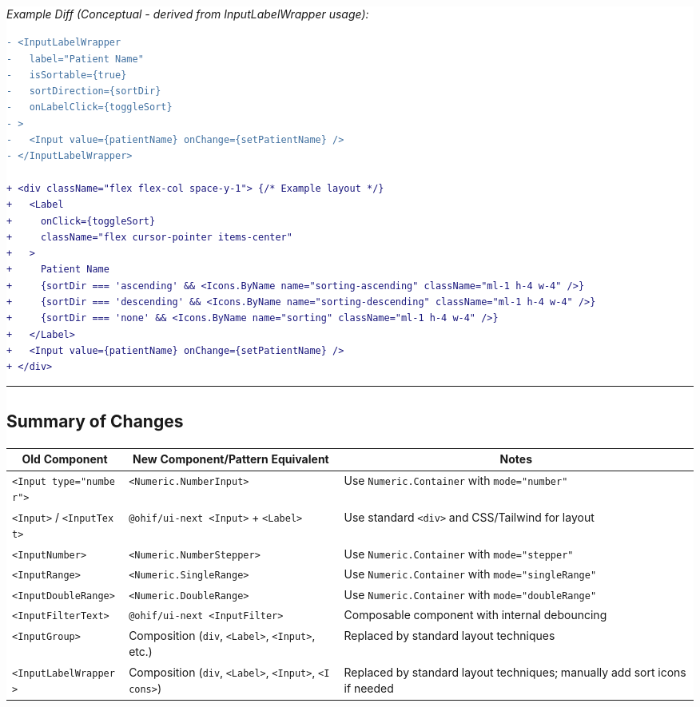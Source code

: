 *Example Diff (Conceptual - derived from InputLabelWrapper usage):*

```diff
- <InputLabelWrapper
-   label="Patient Name"
-   isSortable={true}
-   sortDirection={sortDir}
-   onLabelClick={toggleSort}
- >
-   <Input value={patientName} onChange={setPatientName} />
- </InputLabelWrapper>

+ <div className="flex flex-col space-y-1"> {/* Example layout */}
+   <Label
+     onClick={toggleSort}
+     className="flex cursor-pointer items-center"
+   >
+     Patient Name
+     {sortDir === 'ascending' && <Icons.ByName name="sorting-ascending" className="ml-1 h-4 w-4" />}
+     {sortDir === 'descending' && <Icons.ByName name="sorting-descending" className="ml-1 h-4 w-4" />}
+     {sortDir === 'none' && <Icons.ByName name="sorting" className="ml-1 h-4 w-4" />}
+   </Label>
+   <Input value={patientName} onChange={setPatientName} />
+ </div>
```


---

## Summary of Changes

| Old Component         | New Component/Pattern Equivalent                     | Notes                                                                      |
|-----------------------|----------------------------------------------------|----------------------------------------------------------------------------|
| `<Input type="number">` | `<Numeric.NumberInput>`                            | Use `Numeric.Container` with `mode="number"`                               |
| `<Input>` / `<InputText>` | `@ohif/ui-next <Input>` + `<Label>`                  | Use standard `<div>` and CSS/Tailwind for layout                           |
| `<InputNumber>`       | `<Numeric.NumberStepper>`                          | Use `Numeric.Container` with `mode="stepper"`                              |
| `<InputRange>`        | `<Numeric.SingleRange>`                          | Use `Numeric.Container` with `mode="singleRange"`                          |
| `<InputDoubleRange>`  | `<Numeric.DoubleRange>`                          | Use `Numeric.Container` with `mode="doubleRange"`                          |
| `<InputFilterText>`   | `@ohif/ui-next <InputFilter>`                      | Composable component with internal debouncing                              |
| `<InputGroup>`        | Composition (`div`, `<Label>`, `<Input>`, etc.)    | Replaced by standard layout techniques                                     |
| `<InputLabelWrapper>` | Composition (`div`, `<Label>`, `<Input>`, `<Icons>`) | Replaced by standard layout techniques; manually add sort icons if needed |
